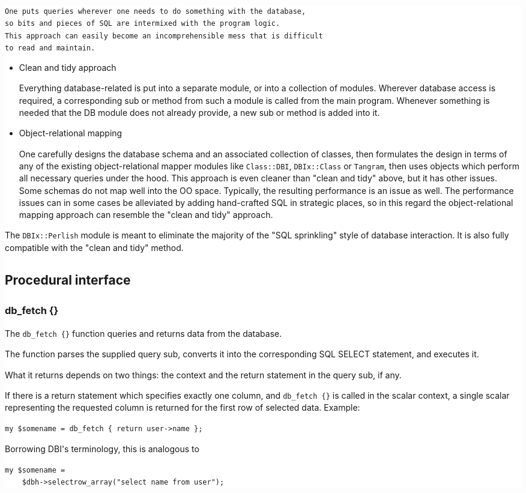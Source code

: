     One puts queries wherever one needs to do something with the database,
    so bits and pieces of SQL are intermixed with the program logic.
    This approach can easily become an incomprehensible mess that is difficult
    to read and maintain.

- Clean and tidy approach

    Everything database-related is put into a separate module, or into a
    collection of modules.  Wherever database access is required,
    a corresponding sub or method from such a module is called from the
    main program.  Whenever something is needed that the DB module does
    not already provide, a new sub or method is added into it.

- Object-relational mapping

    One carefully designs the database schema and an associated collection
    of classes, then formulates the design in terms of any of the existing
    object-relational mapper modules like `Class::DBI`, `DBIx::Class`
    or `Tangram`, then uses objects which perform all necessary queries
    under the hood.  This approach is even cleaner than "clean and tidy"
    above, but it has other issues.  Some schemas do not map well into
    the OO space.  Typically, the resulting performance is an issue
    as well.  The performance issues can in some cases be alleviated
    by adding hand-crafted SQL in strategic places, so in this regard
    the object-relational mapping approach can resemble the "clean and tidy"
    approach.

The `DBIx::Perlish` module is meant to eliminate the majority
of the "SQL sprinkling" style of database interaction.
It is also fully compatible with the "clean and tidy" method.

## Procedural interface

### db\_fetch {}

The `db_fetch {}` function queries and returns data from
the database.

The function parses the supplied query sub,
converts it into the corresponding SQL SELECT statement,
and executes it.

What it returns depends on two things: the context and the
return statement in the query sub, if any.

If there is a return statement which specifies exactly one
column, and `db_fetch {}` is called in the scalar context,
a single scalar representing the requested column is returned
for the first row of selected data.  Example:

    my $somename = db_fetch { return user->name };

Borrowing DBI's terminology, this is analogous to

    my $somename =
        $dbh->selectrow_array("select name from user");
